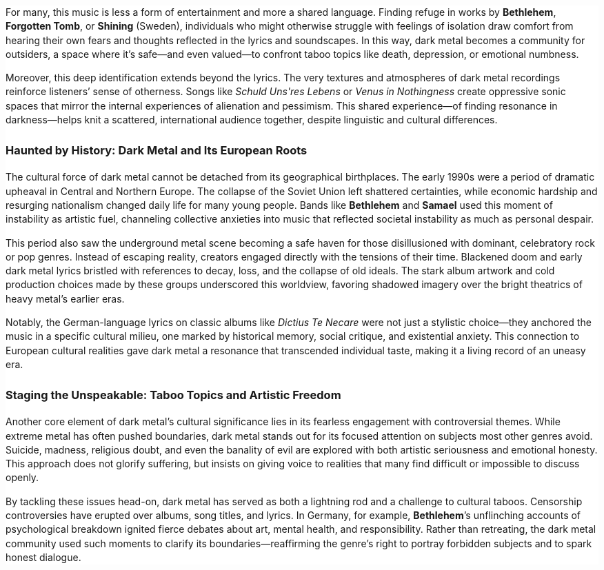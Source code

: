 For many, this music is less a form of entertainment and more a shared language. Finding refuge in
works by **Bethlehem**, **Forgotten Tomb**, or **Shining** (Sweden), individuals who might otherwise
struggle with feelings of isolation draw comfort from hearing their own fears and thoughts reflected
in the lyrics and soundscapes. In this way, dark metal becomes a community for outsiders, a space
where it’s safe—and even valued—to confront taboo topics like death, depression, or emotional
numbness.

Moreover, this deep identification extends beyond the lyrics. The very textures and atmospheres of
dark metal recordings reinforce listeners’ sense of otherness. Songs like _Schuld Uns'res Lebens_ or
_Venus in Nothingness_ create oppressive sonic spaces that mirror the internal experiences of
alienation and pessimism. This shared experience—of finding resonance in darkness—helps knit a
scattered, international audience together, despite linguistic and cultural differences.

### Haunted by History: Dark Metal and Its European Roots

The cultural force of dark metal cannot be detached from its geographical birthplaces. The early
1990s were a period of dramatic upheaval in Central and Northern Europe. The collapse of the Soviet
Union left shattered certainties, while economic hardship and resurging nationalism changed daily
life for many young people. Bands like **Bethlehem** and **Samael** used this moment of instability
as artistic fuel, channeling collective anxieties into music that reflected societal instability as
much as personal despair.

This period also saw the underground metal scene becoming a safe haven for those disillusioned with
dominant, celebratory rock or pop genres. Instead of escaping reality, creators engaged directly
with the tensions of their time. Blackened doom and early dark metal lyrics bristled with references
to decay, loss, and the collapse of old ideals. The stark album artwork and cold production choices
made by these groups underscored this worldview, favoring shadowed imagery over the bright theatrics
of heavy metal’s earlier eras.

Notably, the German-language lyrics on classic albums like _Dictius Te Necare_ were not just a
stylistic choice—they anchored the music in a specific cultural milieu, one marked by historical
memory, social critique, and existential anxiety. This connection to European cultural realities
gave dark metal a resonance that transcended individual taste, making it a living record of an
uneasy era.

### Staging the Unspeakable: Taboo Topics and Artistic Freedom

Another core element of dark metal’s cultural significance lies in its fearless engagement with
controversial themes. While extreme metal has often pushed boundaries, dark metal stands out for its
focused attention on subjects most other genres avoid. Suicide, madness, religious doubt, and even
the banality of evil are explored with both artistic seriousness and emotional honesty. This
approach does not glorify suffering, but insists on giving voice to realities that many find
difficult or impossible to discuss openly.

By tackling these issues head-on, dark metal has served as both a lightning rod and a challenge to
cultural taboos. Censorship controversies have erupted over albums, song titles, and lyrics. In
Germany, for example, **Bethlehem**’s unflinching accounts of psychological breakdown ignited fierce
debates about art, mental health, and responsibility. Rather than retreating, the dark metal
community used such moments to clarify its boundaries—reaffirming the genre’s right to portray
forbidden subjects and to spark honest dialogue.

